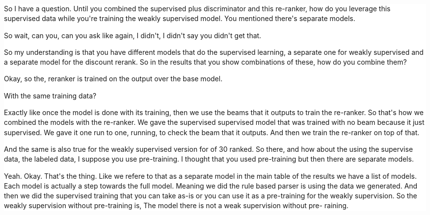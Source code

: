 
<turn speaker="Waleed Ammar" timestamp="30:23">

So I have a question. Until you combined the supervised plus discriminator and this re-ranker, how
do you leverage this supervised data while you're training the weakly supervised model. You
mentioned there's separate models.

</turn>


<turn speaker="Omer Goldman" timestamp="30:39">

So wait, can you, can you ask like again, I didn't, I didn't say you didn't get that.

</turn>


<turn speaker="Waleed Ammar" timestamp="30:43">

So my understanding is that you have different models that do the supervised learning, a separate
one for weakly supervised and a separate model for the discount rerank. So in the results that you
show combinations of these, how do you combine them?

</turn>


<turn speaker="Omer Goldman" timestamp="30:59">

Okay, so the, reranker is trained on the output over the base model.

</turn>


<turn speaker="Waleed Ammar" timestamp="31:05">

With the same training data?

</turn>


<turn speaker="Omer Goldman" timestamp="31:07">

Exactly like once the model is done with its training, then we use the beams that it outputs to
train the re-ranker. So that's how we combined the models with the re-ranker. We gave the supervised
supervised model that was trained with no beam because it just supervised. We gave it one run to
one, running, to check the beam that it outputs. And then we train the re-ranker on top of that.

</turn>


<turn speaker="Waleed Ammar" timestamp="31:42">

And the same is also true for the weakly supervised version for of 30 ranked. So there, and how
about the using the supervise data, the labeled data, I suppose you use pre-training. I thought that
you used pre-training but then there are separate models.

</turn>


<turn speaker="Omer Goldman" timestamp="32:01">

Yeah. Okay. That's the thing. Like we refere to that as a separate model in the main table of the
results we have a list of models. Each model is actually a step towards the full model. Meaning we
did the rule based parser is using the data we generated. And then we did the supervised training
that you can take as-is or you can use it as a pre-training for the weakly supervision. So the
weakly supervision without pre-training is, The model there is not a weak supervision without pre-
raining.
